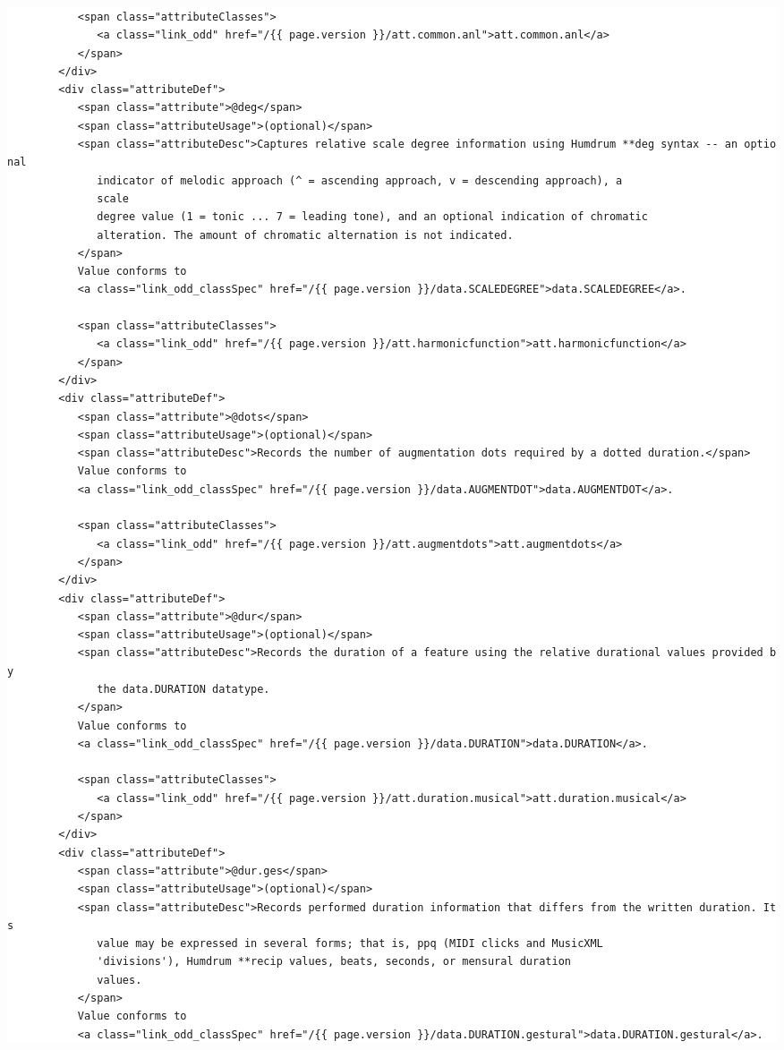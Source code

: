                <span class="attributeClasses">
                  <a class="link_odd" href="/{{ page.version }}/att.common.anl">att.common.anl</a>
               </span>
            </div>
            <div class="attributeDef">
               <span class="attribute">@deg</span>
               <span class="attributeUsage">(optional)</span>
               <span class="attributeDesc">Captures relative scale degree information using Humdrum **deg syntax -- an optional
                  indicator of melodic approach (^ = ascending approach, v = descending approach), a
                  scale
                  degree value (1 = tonic ... 7 = leading tone), and an optional indication of chromatic
                  alteration. The amount of chromatic alternation is not indicated.
               </span>
               Value conforms to 
               <a class="link_odd_classSpec" href="/{{ page.version }}/data.SCALEDEGREE">data.SCALEDEGREE</a>.
               
               <span class="attributeClasses">
                  <a class="link_odd" href="/{{ page.version }}/att.harmonicfunction">att.harmonicfunction</a>
               </span>
            </div>
            <div class="attributeDef">
               <span class="attribute">@dots</span>
               <span class="attributeUsage">(optional)</span>
               <span class="attributeDesc">Records the number of augmentation dots required by a dotted duration.</span>
               Value conforms to 
               <a class="link_odd_classSpec" href="/{{ page.version }}/data.AUGMENTDOT">data.AUGMENTDOT</a>.
               
               <span class="attributeClasses">
                  <a class="link_odd" href="/{{ page.version }}/att.augmentdots">att.augmentdots</a>
               </span>
            </div>
            <div class="attributeDef">
               <span class="attribute">@dur</span>
               <span class="attributeUsage">(optional)</span>
               <span class="attributeDesc">Records the duration of a feature using the relative durational values provided by
                  the data.DURATION datatype.
               </span>
               Value conforms to 
               <a class="link_odd_classSpec" href="/{{ page.version }}/data.DURATION">data.DURATION</a>.
               
               <span class="attributeClasses">
                  <a class="link_odd" href="/{{ page.version }}/att.duration.musical">att.duration.musical</a>
               </span>
            </div>
            <div class="attributeDef">
               <span class="attribute">@dur.ges</span>
               <span class="attributeUsage">(optional)</span>
               <span class="attributeDesc">Records performed duration information that differs from the written duration. Its
                  value may be expressed in several forms; that is, ppq (MIDI clicks and MusicXML
                  'divisions'), Humdrum **recip values, beats, seconds, or mensural duration
                  values.
               </span>
               Value conforms to 
               <a class="link_odd_classSpec" href="/{{ page.version }}/data.DURATION.gestural">data.DURATION.gestural</a>.
               
